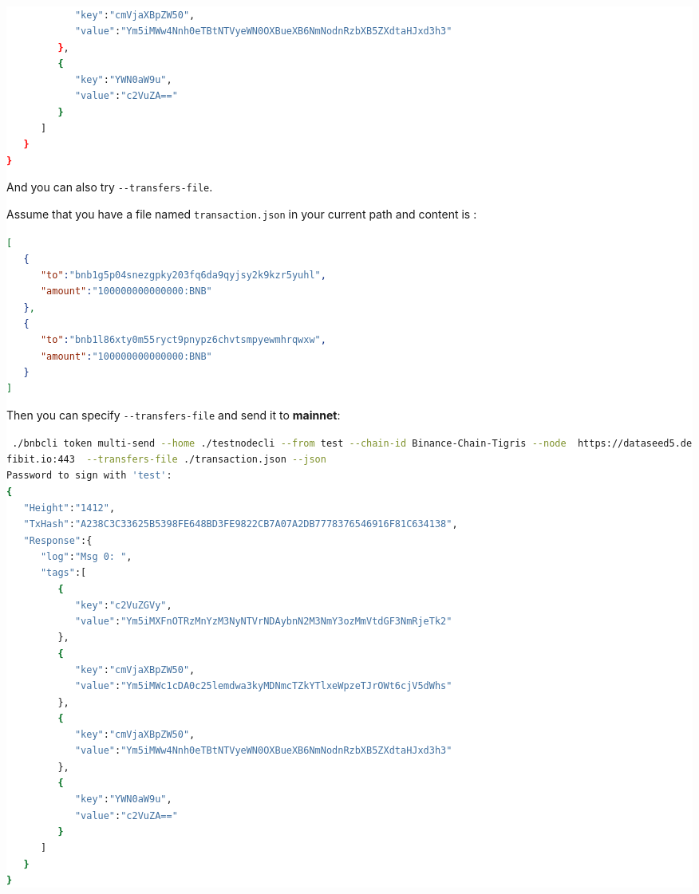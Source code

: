 ```bash
            "key":"cmVjaXBpZW50",
            "value":"Ym5iMWw4Nnh0eTBtNTVyeWN0OXBueXB6NmNodnRzbXB5ZXdtaHJxd3h3"
         },
         {
            "key":"YWN0aW9u",
            "value":"c2VuZA=="
         }
      ]
   }
}
```

And you can also try `--transfers-file`.

Assume that you have a file named `transaction.json` in your current path and content is :
```json
[
   {
      "to":"bnb1g5p04snezgpky203fq6da9qyjsy2k9kzr5yuhl",
      "amount":"100000000000000:BNB"
   },
   {
      "to":"bnb1l86xty0m55ryct9pnypz6chvtsmpyewmhrqwxw",
      "amount":"100000000000000:BNB"
   }
]
```

Then you can specify `--transfers-file` and send it to **mainnet**:
```bash
 ./bnbcli token multi-send --home ./testnodecli --from test --chain-id Binance-Chain-Tigris --node  https://dataseed5.defibit.io:443  --transfers-file ./transaction.json --json
Password to sign with 'test':
{
   "Height":"1412",
   "TxHash":"A238C3C33625B5398FE648BD3FE9822CB7A07A2DB7778376546916F81C634138",
   "Response":{
      "log":"Msg 0: ",
      "tags":[
         {
            "key":"c2VuZGVy",
            "value":"Ym5iMXFnOTRzMnYzM3NyNTVrNDAybnN2M3NmY3ozMmVtdGF3NmRjeTk2"
         },
         {
            "key":"cmVjaXBpZW50",
            "value":"Ym5iMWc1cDA0c25lemdwa3kyMDNmcTZkYTlxeWpzeTJrOWt6cjV5dWhs"
         },
         {
            "key":"cmVjaXBpZW50",
            "value":"Ym5iMWw4Nnh0eTBtNTVyeWN0OXBueXB6NmNodnRzbXB5ZXdtaHJxd3h3"
         },
         {
            "key":"YWN0aW9u",
            "value":"c2VuZA=="
         }
      ]
   }
}
```
